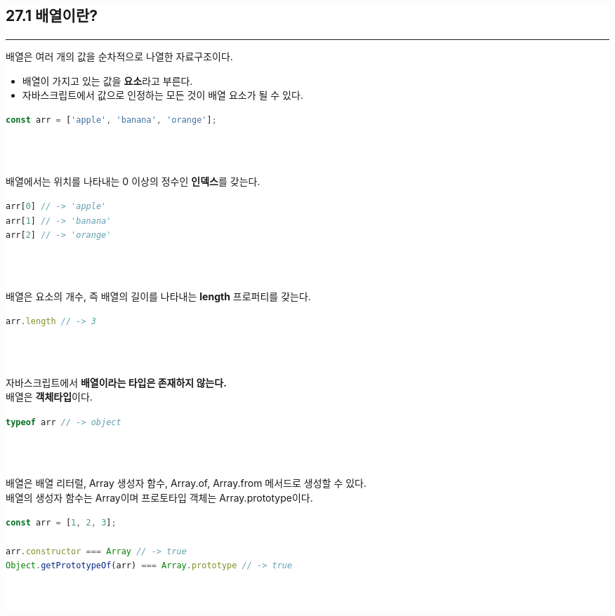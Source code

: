 ## 27.1 배열이란?
---

배열은 여러 개의 값을 순차적으로 나열한 자료구조이다.    

* 배열이 가지고 있는 값을 **요소**라고 부른다. 
* 자바스크립트에서 값으로 인정하는 모든 것이 배열 요소가 될 수 있다.

```javascript
const arr = ['apple', 'banana', 'orange'];
```

<br>
<br>


배열에서는 위치를 나타내는 0 이상의 정수인 **인덱스**를 갖는다.


```javascript
arr[0] // -> 'apple'
arr[1] // -> 'banana'
arr[2] // -> 'orange'
```


<br>
<br>

배열은 요소의 개수, 즉 배열의 길이를 나타내는 **length** 프로퍼티를 갖는다.
```javascript
arr.length // -> 3
```

<br>
<br>

자바스크립트에서 **배열이라는 타입은 존재하지 않는다.**  
배열은 **객체타입**이다.

```javascript
typeof arr // -> object
```

<br>
<br>

배열은 배열 리터럴, Array 생성자 함수, Array.of, Array.from 메서드로 생성할 수 있다.  
배열의 생성자 함수는 Array이며 프로토타입 객체는 Array.prototype이다.  

```javascript
const arr = [1, 2, 3];

arr.constructor === Array // -> true
Object.getPrototypeOf(arr) === Array.prototype // -> true
```

<br>
<br>
